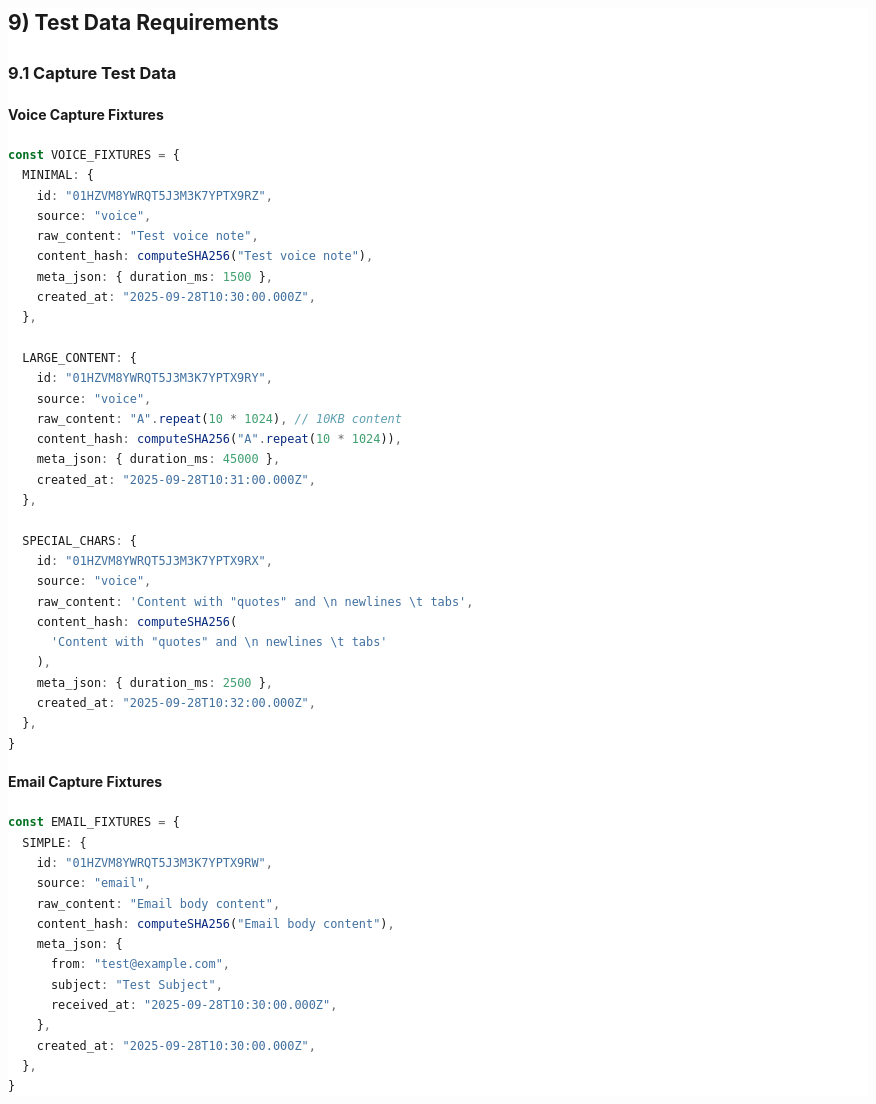 ## 9) Test Data Requirements

### 9.1 Capture Test Data

#### Voice Capture Fixtures

```typescript
const VOICE_FIXTURES = {
  MINIMAL: {
    id: "01HZVM8YWRQT5J3M3K7YPTX9RZ",
    source: "voice",
    raw_content: "Test voice note",
    content_hash: computeSHA256("Test voice note"),
    meta_json: { duration_ms: 1500 },
    created_at: "2025-09-28T10:30:00.000Z",
  },

  LARGE_CONTENT: {
    id: "01HZVM8YWRQT5J3M3K7YPTX9RY",
    source: "voice",
    raw_content: "A".repeat(10 * 1024), // 10KB content
    content_hash: computeSHA256("A".repeat(10 * 1024)),
    meta_json: { duration_ms: 45000 },
    created_at: "2025-09-28T10:31:00.000Z",
  },

  SPECIAL_CHARS: {
    id: "01HZVM8YWRQT5J3M3K7YPTX9RX",
    source: "voice",
    raw_content: 'Content with "quotes" and \n newlines \t tabs',
    content_hash: computeSHA256(
      'Content with "quotes" and \n newlines \t tabs'
    ),
    meta_json: { duration_ms: 2500 },
    created_at: "2025-09-28T10:32:00.000Z",
  },
}
```

#### Email Capture Fixtures

```typescript
const EMAIL_FIXTURES = {
  SIMPLE: {
    id: "01HZVM8YWRQT5J3M3K7YPTX9RW",
    source: "email",
    raw_content: "Email body content",
    content_hash: computeSHA256("Email body content"),
    meta_json: {
      from: "test@example.com",
      subject: "Test Subject",
      received_at: "2025-09-28T10:30:00.000Z",
    },
    created_at: "2025-09-28T10:30:00.000Z",
  },
}
```
